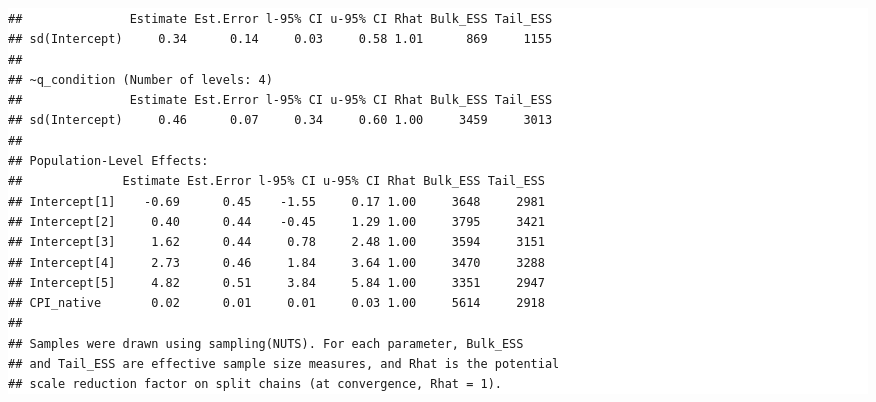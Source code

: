     ##               Estimate Est.Error l-95% CI u-95% CI Rhat Bulk_ESS Tail_ESS
    ## sd(Intercept)     0.34      0.14     0.03     0.58 1.01      869     1155
    ## 
    ## ~q_condition (Number of levels: 4) 
    ##               Estimate Est.Error l-95% CI u-95% CI Rhat Bulk_ESS Tail_ESS
    ## sd(Intercept)     0.46      0.07     0.34     0.60 1.00     3459     3013
    ## 
    ## Population-Level Effects: 
    ##              Estimate Est.Error l-95% CI u-95% CI Rhat Bulk_ESS Tail_ESS
    ## Intercept[1]    -0.69      0.45    -1.55     0.17 1.00     3648     2981
    ## Intercept[2]     0.40      0.44    -0.45     1.29 1.00     3795     3421
    ## Intercept[3]     1.62      0.44     0.78     2.48 1.00     3594     3151
    ## Intercept[4]     2.73      0.46     1.84     3.64 1.00     3470     3288
    ## Intercept[5]     4.82      0.51     3.84     5.84 1.00     3351     2947
    ## CPI_native       0.02      0.01     0.01     0.03 1.00     5614     2918
    ## 
    ## Samples were drawn using sampling(NUTS). For each parameter, Bulk_ESS
    ## and Tail_ESS are effective sample size measures, and Rhat is the potential
    ## scale reduction factor on split chains (at convergence, Rhat = 1).
